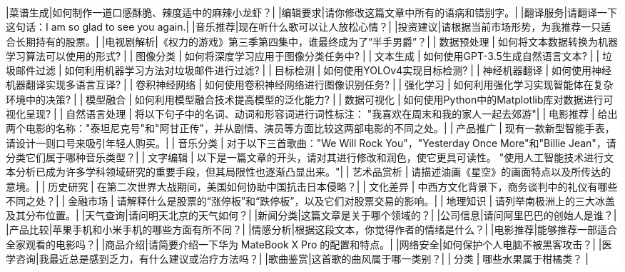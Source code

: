 |菜谱生成|如何制作一道口感酥脆、辣度适中的麻辣小龙虾？|
|编辑要求|请你修改这篇文章中所有的语病和错别字。|
|翻译服务|请翻译一下这句话：I am so glad to see you again.|
|音乐推荐|现在听什么歌可以让人放松心情？|
|投资建议|请根据当前市场形势，为我推荐一只适合长期持有的股票。|
|电视剧解析|《权力的游戏》第三季第四集中，谁最终成为了“半手男爵”？|
| 数据预处理 | 如何将文本数据转换为机器学习算法可以使用的形式? |
| 图像分类 | 如何将深度学习应用于图像分类任务中? |
| 文本生成 | 如何使用GPT-3.5生成自然语言文本? |
| 垃圾邮件过滤 | 如何利用机器学习方法对垃圾邮件进行过滤? |
| 目标检测 | 如何使用YOLOv4实现目标检测? |
| 神经机器翻译 | 如何使用神经机器翻译实现多语言互译? |
| 卷积神经网络 | 如何使用卷积神经网络进行图像识别任务? |
| 强化学习 | 如何利用强化学习实现智能体在复杂环境中的决策? |
| 模型融合 | 如何利用模型融合技术提高模型的泛化能力? |
| 数据可视化 | 如何使用Python中的Matplotlib库对数据进行可视化呈现? |
| 自然语言处理 | 将以下句子中的名词、动词和形容词进行词性标注： "我喜欢在周末和我的家人一起去郊游"|
| 电影推荐 | 给出两个电影的名称："泰坦尼克号"和"阿甘正传"，并从剧情、演员等方面比较这两部电影的不同之处。|
| 产品推广 | 现有一款新型智能手表，请设计一则口号来吸引年轻人购买。|
| 音乐分类 | 对于以下三首歌曲："We Will Rock You"，"Yesterday Once More"和"Billie Jean"，请分类它们属于哪种音乐类型？|
| 文字编辑 | 以下是一篇文章的开头，请对其进行修改和润色，使它更具可读性。 "使用人工智能技术进行文本分析已成为许多学科领域研究的重要手段，但其局限性也逐渐凸显出来。"|
| 艺术品赏析 | 请描述油画《星空》的画面特点以及所传达的意境。|
| 历史研究 | 在第二次世界大战期间，美国如何协助中国抗击日本侵略？|
| 文化差异 | 中西方文化背景下，商务谈判中的礼仪有哪些不同之处？|
| 金融市场 | 请解释什么是股票的“涨停板”和“跌停板”，以及它们对股票交易的影响。|
| 地理知识 | 请列举南极洲上的三大冰盖及其分布位置。|
|天气查询|请问明天北京的天气如何？|
|新闻分类|这篇文章是关于哪个领域的？|
|公司信息|请问阿里巴巴的创始人是谁？|
|产品比较|苹果手机和小米手机的哪些方面有所不同？|
|情感分析|根据这段文本，你觉得作者的情绪是什么？|
|电影推荐|能够推荐一部适合全家观看的电影吗？|
|商品介绍|请简要介绍一下华为 MateBook X Pro 的配置和特点。|
|网络安全|如何保护个人电脑不被黑客攻击？|
|医学咨询|我最近总是感到乏力，有什么建议或治疗方法吗？|
|歌曲鉴赏|这首歌的曲风属于哪一类别？|
| 分类 | 哪些水果属于柑橘类？ |